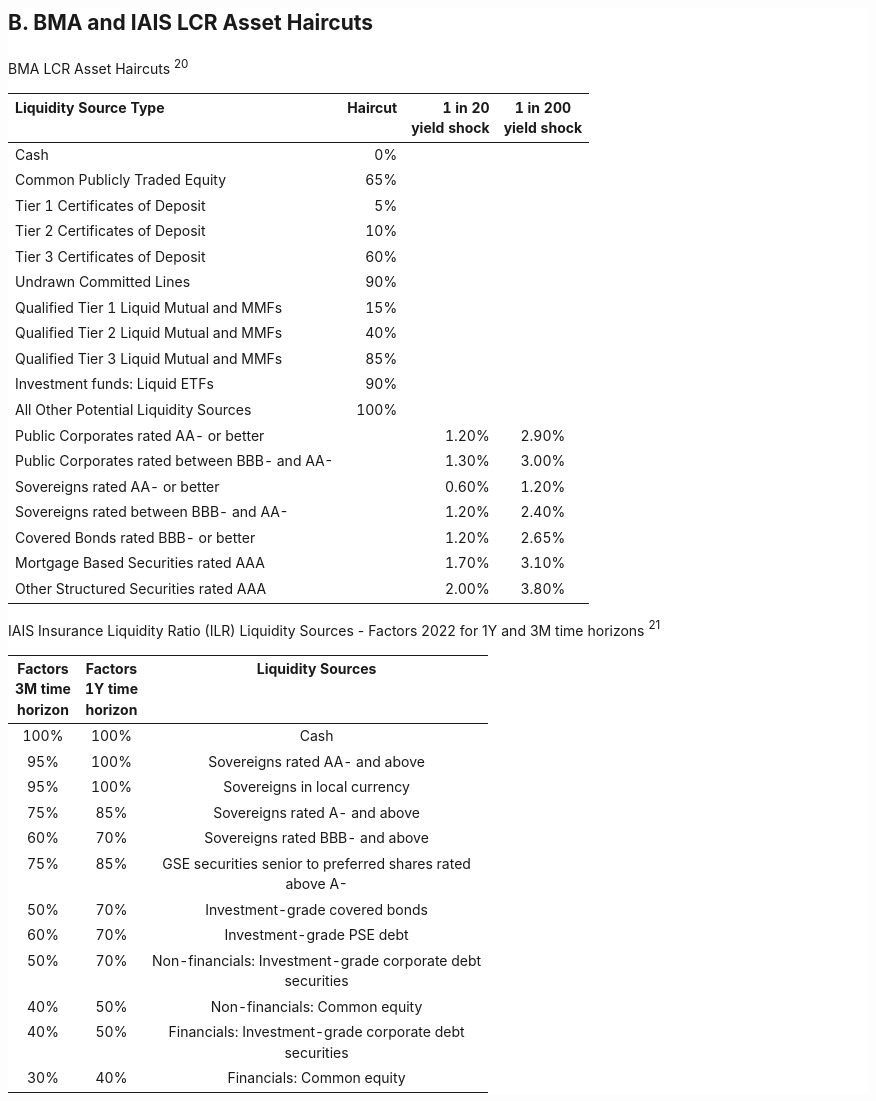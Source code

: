 
## B. BMA and IAIS LCR Asset Haircuts

BMA LCR Asset Haircuts ${ }^{20}$

| Liquidity Source Type | Haircut | 1 in 20 <br> yield shock | 1 in 200 <br> yield shock |
| :--- | ---: | ---: | :---: |
| Cash | $0 \%$ |  |  |
| Common Publicly Traded Equity | $65 \%$ |  |  |
| Tier 1 Certificates of Deposit | $5 \%$ |  |  |
| Tier 2 Certificates of Deposit | $10 \%$ |  |  |
| Tier 3 Certificates of Deposit | $60 \%$ |  |  |
| Undrawn Committed Lines | $90 \%$ |  |  |
| Qualified Tier 1 Liquid Mutual and MMFs | $15 \%$ |  |  |
| Qualified Tier 2 Liquid Mutual and MMFs | $40 \%$ |  |  |
| Qualified Tier 3 Liquid Mutual and MMFs | $85 \%$ |  |  |
| Investment funds: Liquid ETFs | $90 \%$ |  |  |
| All Other Potential Liquidity Sources | $100 \%$ |  |  |
| Public Corporates rated AA- or better |  | $1.20 \%$ | $2.90 \%$ |
| Public Corporates rated between BBB- and AA- |  | $1.30 \%$ | $3.00 \%$ |
| Sovereigns rated AA- or better |  | $0.60 \%$ | $1.20 \%$ |
| Sovereigns rated between BBB- and AA- |  | $1.20 \%$ | $2.40 \%$ |
| Covered Bonds rated BBB- or better |  | $1.20 \%$ | $2.65 \%$ |
| Mortgage Based Securities rated AAA |  | $1.70 \%$ | $3.10 \%$ |
| Other Structured Securities rated AAA |  | $2.00 \%$ | $3.80 \%$ |

IAIS Insurance Liquidity Ratio (ILR) Liquidity Sources - Factors 2022 for 1Y and 3M time horizons ${ }^{21}$

| Factors <br> 3M time <br> horizon | Factors <br> 1Y time <br> horizon | Liquidity Sources |
| :---: | :---: | :---: |
| $100 \%$ | $100 \%$ | Cash |
| $95 \%$ | $100 \%$ | Sovereigns rated AA- and above |
| $95 \%$ | $100 \%$ | Sovereigns in local currency |
| $75 \%$ | $85 \%$ | Sovereigns rated A- and above |
| $60 \%$ | $70 \%$ | Sovereigns rated BBB- and above |
| $75 \%$ | $85 \%$ | GSE securities senior to preferred shares rated <br> above A- |
| $50 \%$ | $70 \%$ | Investment-grade covered bonds |
| $60 \%$ | $70 \%$ | Investment-grade PSE debt |
| $50 \%$ | $70 \%$ | Non-financials: Investment-grade corporate debt <br> securities |
| $40 \%$ | $50 \%$ | Non-financials: Common equity |
| $40 \%$ | $50 \%$ | Financials: Investment-grade corporate debt <br> securities |
| $30 \%$ | $40 \%$ | Financials: Common equity |
